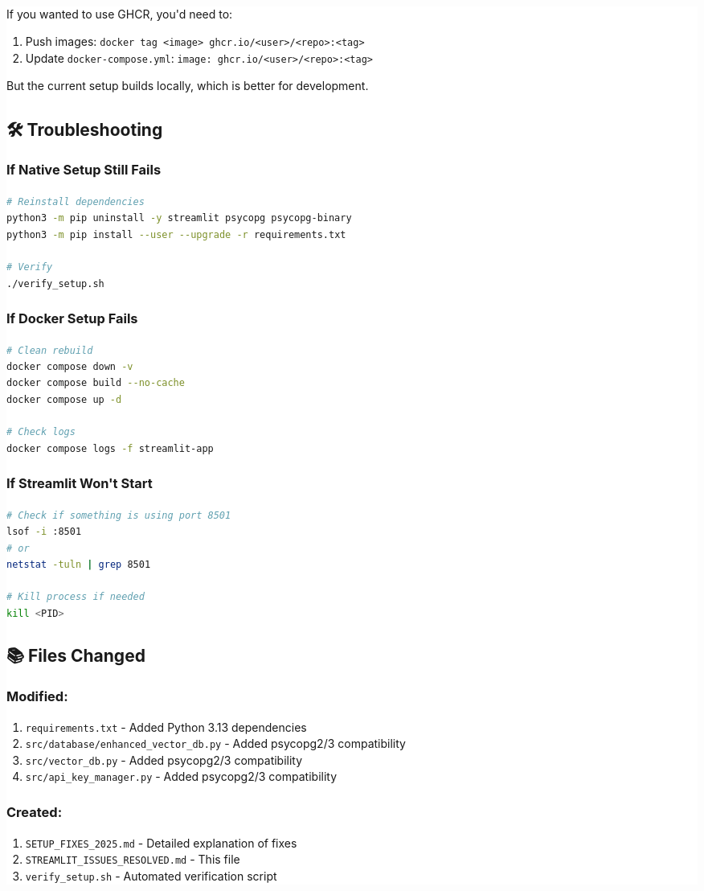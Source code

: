 If you wanted to use GHCR, you'd need to:
1. Push images: `docker tag <image> ghcr.io/<user>/<repo>:<tag>`
2. Update `docker-compose.yml`: `image: ghcr.io/<user>/<repo>:<tag>`

But the current setup builds locally, which is better for development.

## 🛠️ Troubleshooting

### If Native Setup Still Fails
```bash
# Reinstall dependencies
python3 -m pip uninstall -y streamlit psycopg psycopg-binary
python3 -m pip install --user --upgrade -r requirements.txt

# Verify
./verify_setup.sh
```

### If Docker Setup Fails
```bash
# Clean rebuild
docker compose down -v
docker compose build --no-cache
docker compose up -d

# Check logs
docker compose logs -f streamlit-app
```

### If Streamlit Won't Start
```bash
# Check if something is using port 8501
lsof -i :8501
# or
netstat -tuln | grep 8501

# Kill process if needed
kill <PID>
```

## 📚 Files Changed

### Modified:
1. `requirements.txt` - Added Python 3.13 dependencies
2. `src/database/enhanced_vector_db.py` - Added psycopg2/3 compatibility
3. `src/vector_db.py` - Added psycopg2/3 compatibility
4. `src/api_key_manager.py` - Added psycopg2/3 compatibility

### Created:
1. `SETUP_FIXES_2025.md` - Detailed explanation of fixes
2. `STREAMLIT_ISSUES_RESOLVED.md` - This file
3. `verify_setup.sh` - Automated verification script

